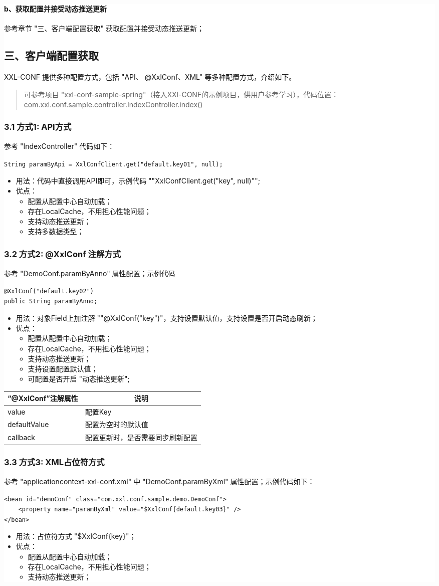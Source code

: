 #### b、获取配置并接受动态推送更新
参考章节 "三、客户端配置获取" 获取配置并接受动态推送更新；


## 三、客户端配置获取
XXL-CONF 提供多种配置方式，包括 "API、 @XxlConf、XML" 等多种配置方式，介绍如下。

> 可参考项目 "xxl-conf-sample-spring"（接入XXl-CONF的示例项目，供用户参考学习），代码位置：com.xxl.conf.sample.controller.IndexController.index() 


### 3.1 方式1: API方式
参考 "IndexController" 代码如下：
```
String paramByApi = XxlConfClient.get("default.key01", null);
```
- 用法：代码中直接调用API即可，示例代码 ""XxlConfClient.get("key", null)"";
- 优点：
    - 配置从配置中心自动加载；
    - 存在LocalCache，不用担心性能问题；
    - 支持动态推送更新；
    - 支持多数据类型；


### 3.2 方式2: @XxlConf 注解方式
参考 "DemoConf.paramByAnno" 属性配置；示例代码 
```
@XxlConf("default.key02")
public String paramByAnno;
```
- 用法：对象Field上加注解 ""@XxlConf("key")"，支持设置默认值，支持设置是否开启动态刷新；
- 优点：
    - 配置从配置中心自动加载；
    - 存在LocalCache，不用担心性能问题；
    - 支持动态推送更新；
    - 支持设置配置默认值；
    - 可配置是否开启 "动态推送更新";
        
“@XxlConf”注解属性 | 说明
--- | ---
value | 配置Key
defaultValue | 配置为空时的默认值
callback | 配置更新时，是否需要同步刷新配置


### 3.3 方式3: XML占位符方式
参考 "applicationcontext-xxl-conf.xml" 中 "DemoConf.paramByXml" 属性配置；示例代码如下：
```
<bean id="demoConf" class="com.xxl.conf.sample.demo.DemoConf">
    <property name="paramByXml" value="$XxlConf{default.key03}" />
</bean>
```
- 用法：占位符方式 "$XxlConf{key}"；
- 优点：
    - 配置从配置中心自动加载；
    - 存在LocalCache，不用担心性能问题；
    - 支持动态推送更新；
